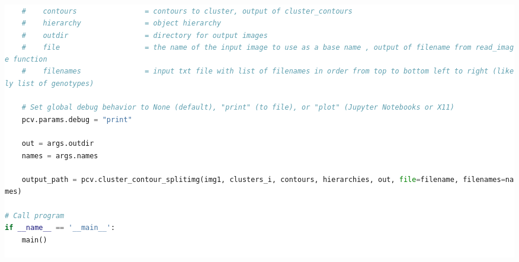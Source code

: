 ```python
    #    contours                = contours to cluster, output of cluster_contours
    #    hierarchy               = object hierarchy
    #    outdir                  = directory for output images
    #    file                    = the name of the input image to use as a base name , output of filename from read_image function
    #    filenames               = input txt file with list of filenames in order from top to bottom left to right (likely list of genotypes)
    
    # Set global debug behavior to None (default), "print" (to file), or "plot" (Jupyter Notebooks or X11)
    pcv.params.debug = "print"
    
    out = args.outdir
    names = args.names
    
    output_path = pcv.cluster_contour_splitimg(img1, clusters_i, contours, hierarchies, out, file=filename, filenames=names)
    
# Call program
if __name__ == '__main__':
    main()
    
``` 
